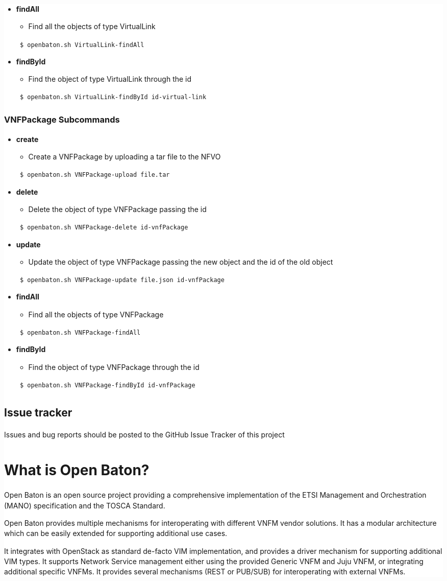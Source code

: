 * **findAll**
  * Find all the objects of type VirtualLink
  ```sh
   $ openbaton.sh VirtualLink-findAll
  ```
  
* **findById**
  * Find the object of type VirtualLink through the id
  ```sh
   $ openbaton.sh VirtualLink-findById id-virtual-link
  ```
    
### **VNFPackage Subcommands**
* **create**
  * Create a VNFPackage by uploading a tar file to the NFVO
  ```sh
   $ openbaton.sh VNFPackage-upload file.tar 
  ```
  
* **delete**
  * Delete the object of type VNFPackage passing the id
  ```sh
   $ openbaton.sh VNFPackage-delete id-vnfPackage 
  ```
  
* **update**
  * Update the object of type VNFPackage passing the new object and the id of the old object
  ```sh
   $ openbaton.sh VNFPackage-update file.json id-vnfPackage
  ```

* **findAll**
  * Find all the objects of type VNFPackage
  ```sh
   $ openbaton.sh VNFPackage-findAll
  ```

* **findById**
  * Find the object of type VNFPackage through the id
  ```sh
   $ openbaton.sh VNFPackage-findById id-vnfPackage
  ```

## Issue tracker

Issues and bug reports should be posted to the GitHub Issue Tracker of this project

# What is Open Baton?

Open Baton is an open source project providing a comprehensive implementation of the ETSI Management and Orchestration (MANO) specification and the TOSCA Standard.

Open Baton provides multiple mechanisms for interoperating with different VNFM vendor solutions. It has a modular architecture which can be easily extended for supporting additional use cases. 

It integrates with OpenStack as standard de-facto VIM implementation, and provides a driver mechanism for supporting additional VIM types. It supports Network Service management either using the provided Generic VNFM and Juju VNFM, or integrating additional specific VNFMs. It provides several mechanisms (REST or PUB/SUB) for interoperating with external VNFMs. 
